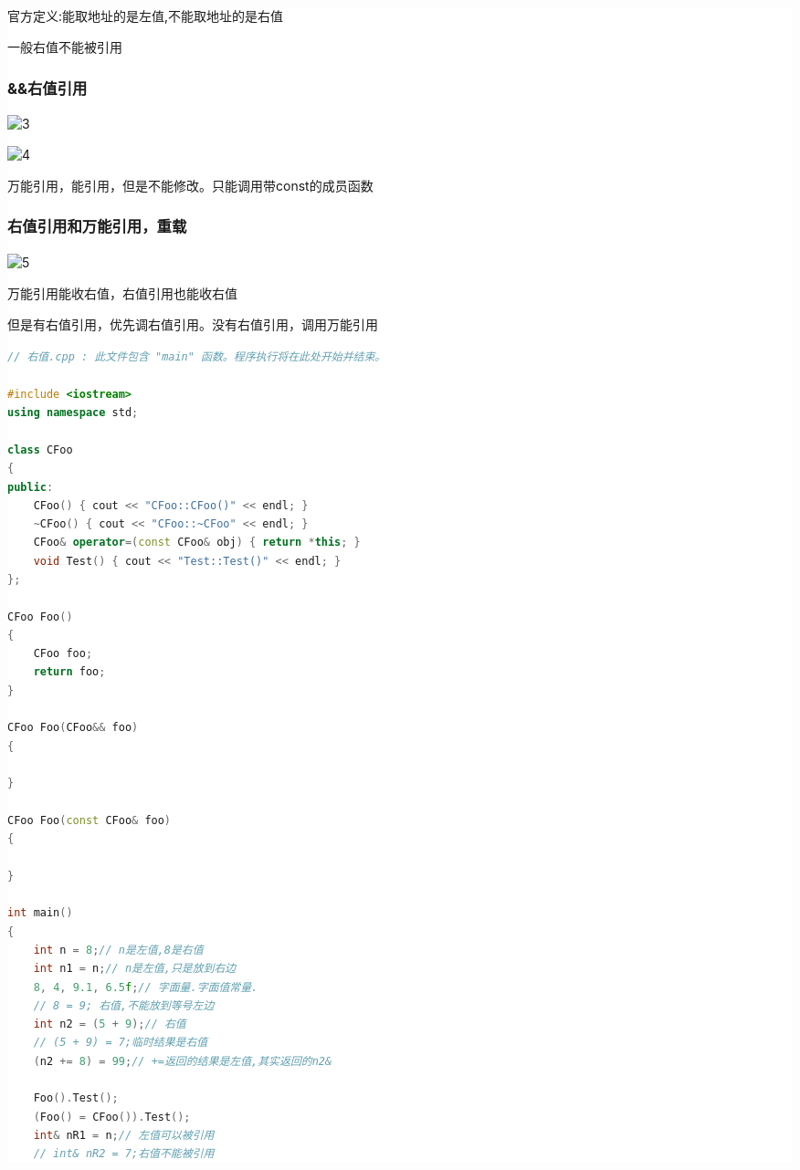 官方定义:能取地址的是左值,不能取地址的是右值

一般右值不能被引用

### &&右值引用

![3](https://alist.hmbb313.top/d/Baidunetdisk/Images/Cracker/40/402CPP/31-32/3.png)

![4](https://alist.hmbb313.top/d/Baidunetdisk/Images/Cracker/40/402CPP/31-32/4.png)

万能引用，能引用，但是不能修改。只能调用带const的成员函数

### 右值引用和万能引用，重载

![5](https://alist.hmbb313.top/d/Baidunetdisk/Images/Cracker/40/402CPP/31-32/5.png)

万能引用能收右值，右值引用也能收右值

但是有右值引用，优先调右值引用。没有右值引用，调用万能引用

```cpp
// 右值.cpp : 此文件包含 "main" 函数。程序执行将在此处开始并结束。

#include <iostream>
using namespace std;

class CFoo
{
public:
    CFoo() { cout << "CFoo::CFoo()" << endl; }
    ~CFoo() { cout << "CFoo::~CFoo" << endl; }
    CFoo& operator=(const CFoo& obj) { return *this; }
    void Test() { cout << "Test::Test()" << endl; }
};

CFoo Foo()
{
    CFoo foo;
    return foo;
}

CFoo Foo(CFoo&& foo)
{
    
}

CFoo Foo(const CFoo& foo)
{
    
}

int main()
{
    int n = 8;// n是左值,8是右值
    int n1 = n;// n是左值,只是放到右边
    8, 4, 9.1, 6.5f;// 字面量.字面值常量.
    // 8 = 9; 右值,不能放到等号左边
    int n2 = (5 + 9);// 右值
    // (5 + 9) = 7;临时结果是右值
    (n2 += 8) = 99;// +=返回的结果是左值,其实返回的n2&

    Foo().Test();
    (Foo() = CFoo()).Test();
    int& nR1 = n;// 左值可以被引用
    // int& nR2 = 7;右值不能被引用
```